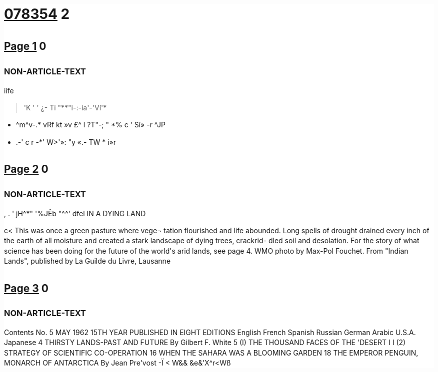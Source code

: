 # [078354](https://demo.humlab.umu.se/courier/078354engo.pdf) 2
## [Page 1](https://demo.humlab.umu.se/courier/078354engo.pdf#page=1) 0
### NON-ARTICLE-TEXT
iífe
>'K ' ' ¿-
Ti "**"i-:-ia'-'Ví'*
- ^m^v-.* vRf kt »v £^
l ?T"-; " *% c ' Sí» -r ^JP
* .-' c r -*' W>'»: "y «.- TW *
i»r
## [Page 2](https://demo.humlab.umu.se/courier/078354engo.pdf#page=2) 0
### NON-ARTICLE-TEXT
, . '
jH^*" '%JÊb "^^'
dfel IN A DYING LAND
>
c<
This was once a green pasture where vege¬
tation flourished and life abounded. Long
spells of drought drained every inch of
the earth of all moisture and created a
stark landscape of dying trees, crackrid-
dled soil and desolation. For the story of
what science has been doing for the future
of the world's arid lands, see page 4.
WMO photo by Max-Pol Fouchet. From "Indian
Lands", published by La Guilde du Livre, Lausanne
## [Page 3](https://demo.humlab.umu.se/courier/078354engo.pdf#page=3) 0
### NON-ARTICLE-TEXT
Contents
No. 5
MAY 1962
15TH YEAR
PUBLISHED IN
EIGHT EDITIONS
English
French
Spanish
Russian
German
Arabic
U.S.A.
Japanese
4 THIRSTY LANDS-PAST AND FUTURE
By Gilbert F. White
5 (I) THE THOUSAND FACES OF THE 'DESERT
I I (2) STRATEGY OF SCIENTIFIC CO-OPERATION
16 WHEN THE SAHARA WAS A BLOOMING GARDEN
18 THE EMPEROR PENGUIN, MONARCH OF ANTARCTICA
By Jean Pre'vost
-Ï <
W&&
&e&'X^r<Wß